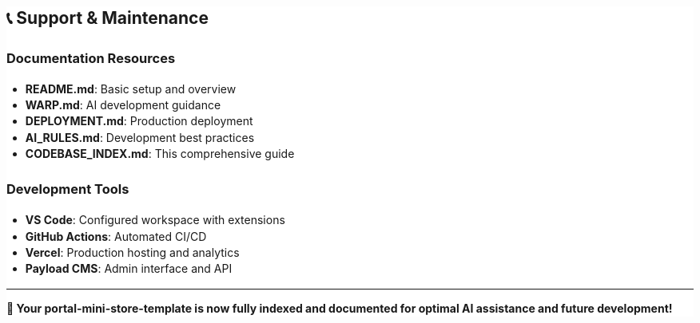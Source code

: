 
## 📞 Support & Maintenance

### **Documentation Resources**
- **README.md**: Basic setup and overview
- **WARP.md**: AI development guidance  
- **DEPLOYMENT.md**: Production deployment
- **AI_RULES.md**: Development best practices
- **CODEBASE_INDEX.md**: This comprehensive guide

### **Development Tools**
- **VS Code**: Configured workspace with extensions
- **GitHub Actions**: Automated CI/CD
- **Vercel**: Production hosting and analytics
- **Payload CMS**: Admin interface and API

---

**🎉 Your portal-mini-store-template is now fully indexed and documented for optimal AI assistance and future development!**